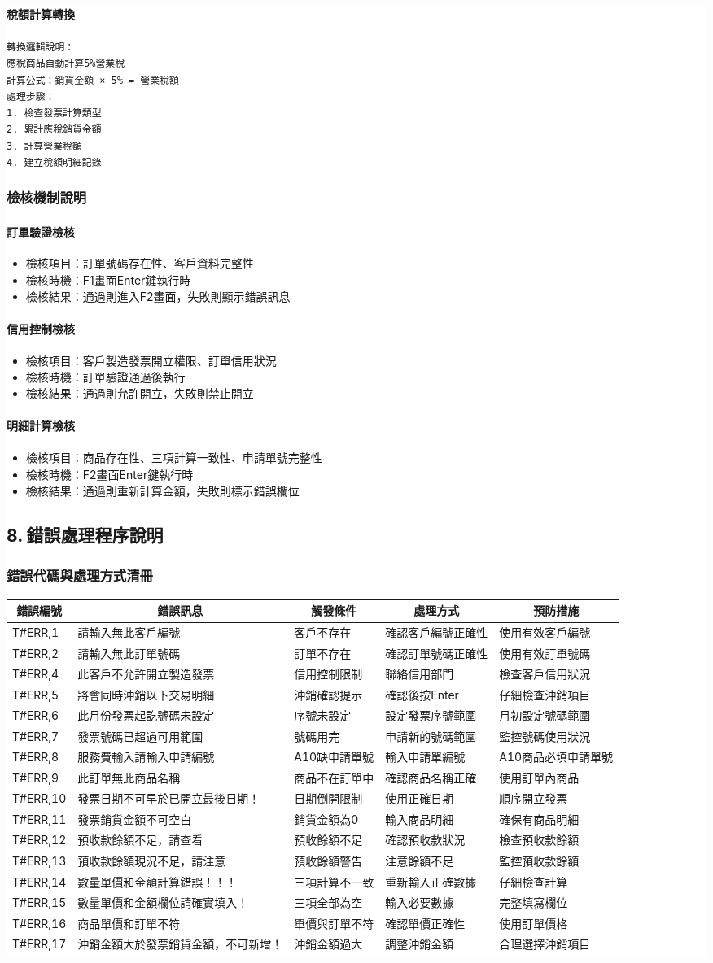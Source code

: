 #### 稅額計算轉換
```
轉換邏輯說明：
應稅商品自動計算5%營業稅
計算公式：銷貨金額 × 5% = 營業稅額
處理步驟：
1. 檢查發票計算類型
2. 累計應稅銷貨金額
3. 計算營業稅額
4. 建立稅額明細記錄
```

### 檢核機制說明

#### 訂單驗證檢核
- 檢核項目：訂單號碼存在性、客戶資料完整性
- 檢核時機：F1畫面Enter鍵執行時
- 檢核結果：通過則進入F2畫面，失敗則顯示錯誤訊息

#### 信用控制檢核
- 檢核項目：客戶製造發票開立權限、訂單信用狀況
- 檢核時機：訂單驗證通過後執行
- 檢核結果：通過則允許開立，失敗則禁止開立

#### 明細計算檢核
- 檢核項目：商品存在性、三項計算一致性、申請單號完整性
- 檢核時機：F2畫面Enter鍵執行時
- 檢核結果：通過則重新計算金額，失敗則標示錯誤欄位

## 8. 錯誤處理程序說明

### 錯誤代碼與處理方式清冊

| 錯誤編號 | 錯誤訊息 | 觸發條件 | 處理方式 | 預防措施 |
|----------|---------|---------|---------|----------|
| T#ERR,1 | 請輸入無此客戶編號 | 客戶不存在 | 確認客戶編號正確性 | 使用有效客戶編號 |
| T#ERR,2 | 請輸入無此訂單號碼 | 訂單不存在 | 確認訂單號碼正確性 | 使用有效訂單號碼 |
| T#ERR,4 | 此客戶不允許開立製造發票 | 信用控制限制 | 聯絡信用部門 | 檢查客戶信用狀況 |
| T#ERR,5 | 將會同時沖銷以下交易明細 | 沖銷確認提示 | 確認後按Enter | 仔細檢查沖銷項目 |
| T#ERR,6 | 此月份發票起訖號碼未設定 | 序號未設定 | 設定發票序號範圍 | 月初設定號碼範圍 |
| T#ERR,7 | 發票號碼已超過可用範圍 | 號碼用完 | 申請新的號碼範圍 | 監控號碼使用狀況 |
| T#ERR,8 | 服務費輸入請輸入申請編號 | A10缺申請單號 | 輸入申請單編號 | A10商品必填申請單號 |
| T#ERR,9 | 此訂單無此商品名稱 | 商品不在訂單中 | 確認商品名稱正確 | 使用訂單內商品 |
| T#ERR,10 | 發票日期不可早於已開立最後日期！ | 日期倒開限制 | 使用正確日期 | 順序開立發票 |
| T#ERR,11 | 發票銷貨金額不可空白 | 銷貨金額為0 | 輸入商品明細 | 確保有商品明細 |
| T#ERR,12 | 預收款餘額不足，請查看 | 預收餘額不足 | 確認預收款狀況 | 檢查預收款餘額 |
| T#ERR,13 | 預收款餘額現況不足，請注意 | 預收餘額警告 | 注意餘額不足 | 監控預收款餘額 |
| T#ERR,14 | 數量單價和金額計算錯誤！！！ | 三項計算不一致 | 重新輸入正確數據 | 仔細檢查計算 |
| T#ERR,15 | 數量單價和金額欄位請確實填入！ | 三項全部為空 | 輸入必要數據 | 完整填寫欄位 |
| T#ERR,16 | 商品單價和訂單不符 | 單價與訂單不符 | 確認單價正確性 | 使用訂單價格 |
| T#ERR,17 | 沖銷金額大於發票銷貨金額，不可新增！ | 沖銷金額過大 | 調整沖銷金額 | 合理選擇沖銷項目 |
